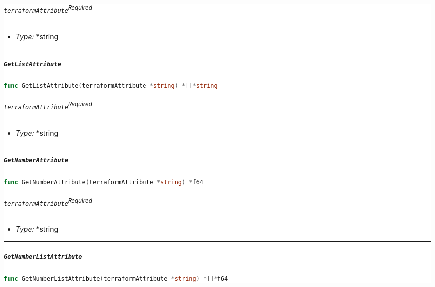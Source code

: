 ###### `terraformAttribute`<sup>Required</sup> <a name="terraformAttribute" id="@cdktf/provider-ionoscloud.dataIonoscloudContainerRegistryToken.DataIonoscloudContainerRegistryTokenScopesOutputReference.getBooleanMapAttribute.parameter.terraformAttribute"></a>

- *Type:* *string

---

##### `GetListAttribute` <a name="GetListAttribute" id="@cdktf/provider-ionoscloud.dataIonoscloudContainerRegistryToken.DataIonoscloudContainerRegistryTokenScopesOutputReference.getListAttribute"></a>

```go
func GetListAttribute(terraformAttribute *string) *[]*string
```

###### `terraformAttribute`<sup>Required</sup> <a name="terraformAttribute" id="@cdktf/provider-ionoscloud.dataIonoscloudContainerRegistryToken.DataIonoscloudContainerRegistryTokenScopesOutputReference.getListAttribute.parameter.terraformAttribute"></a>

- *Type:* *string

---

##### `GetNumberAttribute` <a name="GetNumberAttribute" id="@cdktf/provider-ionoscloud.dataIonoscloudContainerRegistryToken.DataIonoscloudContainerRegistryTokenScopesOutputReference.getNumberAttribute"></a>

```go
func GetNumberAttribute(terraformAttribute *string) *f64
```

###### `terraformAttribute`<sup>Required</sup> <a name="terraformAttribute" id="@cdktf/provider-ionoscloud.dataIonoscloudContainerRegistryToken.DataIonoscloudContainerRegistryTokenScopesOutputReference.getNumberAttribute.parameter.terraformAttribute"></a>

- *Type:* *string

---

##### `GetNumberListAttribute` <a name="GetNumberListAttribute" id="@cdktf/provider-ionoscloud.dataIonoscloudContainerRegistryToken.DataIonoscloudContainerRegistryTokenScopesOutputReference.getNumberListAttribute"></a>

```go
func GetNumberListAttribute(terraformAttribute *string) *[]*f64
```
